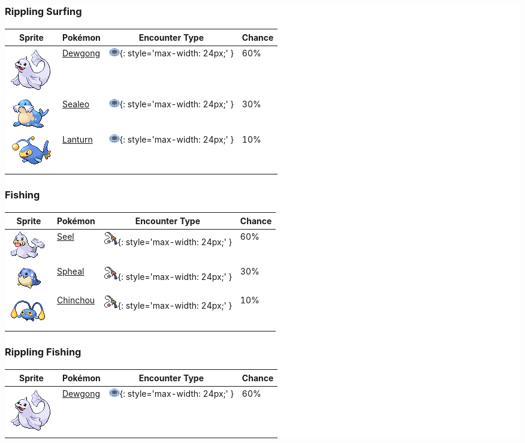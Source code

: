 ### Rippling Surfing

| Sprite | Pokémon | Encounter Type | Chance |
| :---: | --- | :---: | --- |
| ![Dewgong](../../assets/sprites/dewgong/front.gif "Dewgong: In snow, the pure white coat covering its body obscures it from predators.") | [Dewgong](../../pokemon/dewgong.md/) | ![Rippling Surfing](../../assets/encounter_types/rippling_surfing.png){: style='max-width: 24px;' } | 60% |
| ![Sealeo](../../assets/sprites/sealeo/front.gif "Sealeo: It habitually spins things on its nose. By doing so, it learns textures and odors.") | [Sealeo](../../pokemon/sealeo.md/) | ![Rippling Surfing](../../assets/encounter_types/rippling_surfing.png){: style='max-width: 24px;' } | 30% |
| ![Lanturn](../../assets/sprites/lanturn/front.gif "Lanturn: Lanturn’s light can shine up from great depths. It is nicknamed “The Deep-Sea Star.”") | [Lanturn](../../pokemon/lanturn.md/) | ![Rippling Surfing](../../assets/encounter_types/rippling_surfing.png){: style='max-width: 24px;' } | 10%

### Fishing

| Sprite | Pokémon | Encounter Type | Chance |
| :---: | --- | :---: | --- |
| ![Seel](../../assets/sprites/seel/front.gif "Seel: A Pokémon that lives on icebergs. It swims in the sea using the point on its head to break up ice.") | [Seel](../../pokemon/seel.md/) | ![Fishing](../../assets/encounter_types/fishing.png){: style='max-width: 24px;' } | 60% |
| ![Spheal](../../assets/sprites/spheal/front.gif "Spheal: It rolls across ice floes to reach shore because its body is poorly shaped for swimming.") | [Spheal](../../pokemon/spheal.md/) | ![Fishing](../../assets/encounter_types/fishing.png){: style='max-width: 24px;' } | 30% |
| ![Chinchou](../../assets/sprites/chinchou/front.gif "Chinchou: It discharges positive and negative electricity from its antenna tips to shock its foes.") | [Chinchou](../../pokemon/chinchou.md/) | ![Fishing](../../assets/encounter_types/fishing.png){: style='max-width: 24px;' } | 10%

### Rippling Fishing

| Sprite | Pokémon | Encounter Type | Chance |
| :---: | --- | :---: | --- |
| ![Dewgong](../../assets/sprites/dewgong/front.gif "Dewgong: In snow, the pure white coat covering its body obscures it from predators.") | [Dewgong](../../pokemon/dewgong.md/) | ![Rippling Fishing](../../assets/encounter_types/rippling_fishing.png){: style='max-width: 24px;' } | 60% |